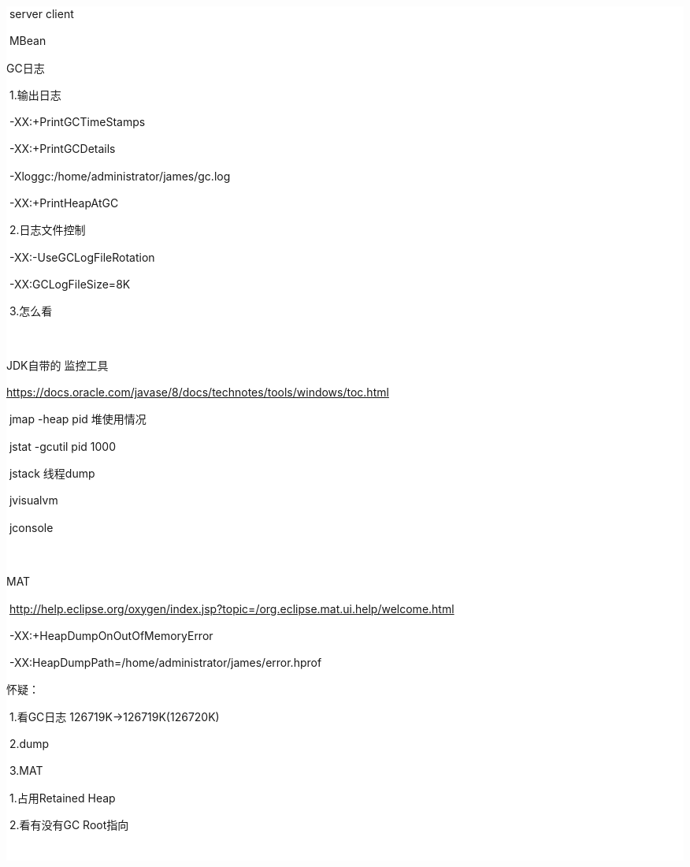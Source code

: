​	server client

​	MBean

GC日志

​	1.输出日志

​	-XX:+PrintGCTimeStamps 

​	-XX:+PrintGCDetails 

​	-Xloggc:/home/administrator/james/gc.log

​	-XX:+PrintHeapAtGC

​	2.日志文件控制

​	-XX:-UseGCLogFileRotation

​	-XX:GCLogFileSize=8K

​	3.怎么看

​	

JDK自带的 监控工具

https://docs.oracle.com/javase/8/docs/technotes/tools/windows/toc.html

​	jmap -heap pid 堆使用情况

​	jstat  -gcutil pid 1000

​	jstack  线程dump 

​	jvisualvm

​	jconsole

​	

MAT

​	http://help.eclipse.org/oxygen/index.jsp?topic=/org.eclipse.mat.ui.help/welcome.html

​	-XX:+HeapDumpOnOutOfMemoryError 

​	-XX:HeapDumpPath=/home/administrator/james/error.hprof



怀疑：

​	1.看GC日志  126719K->126719K(126720K)

​	2.dump

​	3.MAT

​		1.占用Retained Heap

​		2.看有没有GC Root指向

​	
